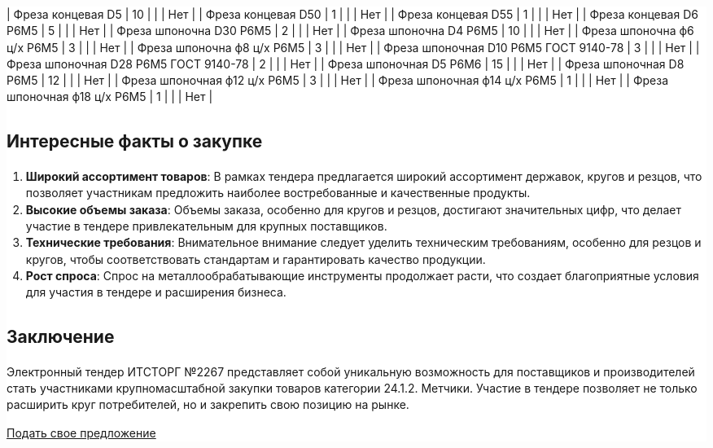 | Фреза концевая D5                                | 10        |      |                  | Нет      |
| Фреза концевая D50                                | 1         |      |                  | Нет      |
| Фреза концевая D55                                | 1         |      |                  | Нет      |
| Фреза концевая D6 Р6М5                            | 5         |      |                  | Нет      |
| Фреза шпоночна D30 Р6М5                          | 2         |      |                  | Нет      |
| Фреза шпоночна D4 Р6М5                            | 10        |      |                  | Нет      |
| Фреза шпоночна ф6 ц/х Р6М5                         | 3         |      |                  | Нет      |
| Фреза шпоночна ф8 ц/х Р6М5                         | 3         |      |                  | Нет      |
| Фреза шпоночная D10 Р6М5 ГОСТ 9140-78             | 3         |      |                  | Нет      |
| Фреза шпоночная D28 Р6М5 ГОСТ 9140-78             | 2         |      |                  | Нет      |
| Фреза шпоночная D5 P6M6                          | 15        |      |                  | Нет      |
| Фреза шпоночная D8 P6M5                          | 12        |      |                  | Нет      |
| Фреза шпоночная ф12 ц/х Р6М5                     | 3         |      |                  | Нет      |
| Фреза шпоночная ф14 ц/х Р6М5                     | 1         |      |                  | Нет      |
| Фреза шпоночная ф18 ц/х Р6М5                     | 1         |      |                  | Нет      |

## Интересные факты о закупке

1. **Широкий ассортимент товаров**: В рамках тендера предлагается широкий ассортимент державок, кругов и резцов, что позволяет участникам предложить наиболее востребованные и качественные продукты.
2. **Высокие объемы заказа**: Объемы заказа, особенно для кругов и резцов, достигают значительных цифр, что делает участие в тендере привлекательным для крупных поставщиков.
3. **Технические требования**: Внимательное внимание следует уделить техническим требованиям, особенно для резцов и кругов, чтобы соответствовать стандартам и гарантировать качество продукции.
4. **Рост спроса**: Спрос на металлообрабатывающие инструменты продолжает расти, что создает благоприятные условия для участия в тендере и расширения бизнеса.

## Заключение

Электронный тендер ИТСТОРГ №2267 представляет собой уникальную возможность для поставщиков и производителей стать участниками крупномасштабной закупки товаров категории 24.1.2. Метчики. Участие в тендере позволяет не только расширить круг потребителей, но и закрепить свою позицию на рынке.

[Подать свое предложение](https://itstorg.ru/tender-2267?utm_source=etender)
